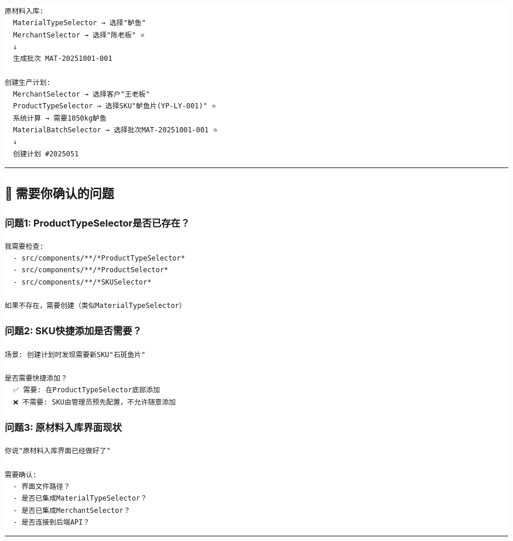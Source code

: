 ```
原材料入库:
  MaterialTypeSelector → 选择"鲈鱼"
  MerchantSelector → 选择"陈老板" ⭐
  ↓
  生成批次 MAT-20251001-001

创建生产计划:
  MerchantSelector → 选择客户"王老板"
  ProductTypeSelector → 选择SKU"鲈鱼片(YP-LY-001)" ⭐
  系统计算 → 需要1050kg鲈鱼
  MaterialBatchSelector → 选择批次MAT-20251001-001 ⭐
  ↓
  创建计划 #2025051
```

---

## 🎯 需要你确认的问题

### 问题1: ProductTypeSelector是否已存在？
```
我需要检查:
  - src/components/**/*ProductTypeSelector*
  - src/components/**/*ProductSelector*
  - src/components/**/*SKUSelector*

如果不存在，需要创建（类似MaterialTypeSelector）
```

### 问题2: SKU快捷添加是否需要？
```
场景: 创建计划时发现需要新SKU"石斑鱼片"

是否需要快捷添加？
  ✅ 需要: 在ProductTypeSelector底部添加
  ❌ 不需要: SKU由管理员预先配置，不允许随意添加
```

### 问题3: 原材料入库界面现状
```
你说"原材料入库界面已经做好了"

需要确认:
  - 界面文件路径？
  - 是否已集成MaterialTypeSelector？
  - 是否已集成MerchantSelector？
  - 是否连接到后端API？
```

---
